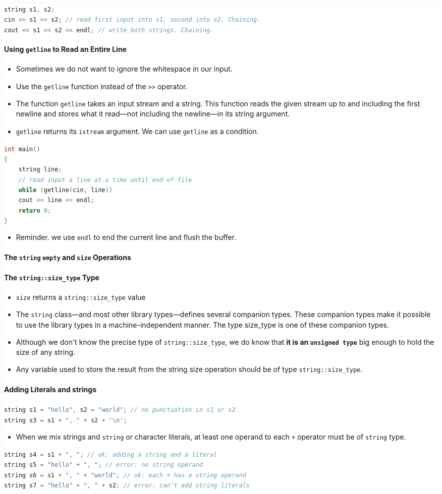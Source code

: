 ```cpp
string s1, s2;
cin >> s1 >> s2; // read first input into s1, second into s2. Chaining.
cout << s1 << s2 << endl; // write both strings. Chaining.
```

#### Using `getline` to Read an Entire Line

- Sometimes we do not want to ignore the whitespace in our input.
- Use the `getline` function instead of the `>>` operator.

- The function `getline` takes an input stream and a string. This function reads the given stream up to and including the first newline and stores what it read—not including the newline—in its string argument.

- `getline` returns its `istream` argument. We can use `getline` as a condition.

```cpp
int main()
{
    string line;
    // read input a line at a time until end-of-file
    while (getline(cin, line))
    cout << line << endl;
    return 0;
}
```

- Reminder. we use `endl` to end the current line and flush the buffer.

#### The `string` `empty` and `size` Operations

#### The `string::size_type` Type

- `size` returns a `string::size_type` value

- The `string` class—and most other library types—defines several companion types. These companion types make it possible to use the library types in a machine-independent manner. The type size_type is one of these companion types.

- Although we don't know the precise type of `string::size_type`, we do know that **it is an `unsigned type`** big enough to hold the size of any string.

- Any variable used to store the result from the string size operation
should be of type `string::size_type`.

#### Adding Literals and strings

```cpp
string s1 = "hello", s2 = "world"; // no punctuation in s1 or s2
string s3 = s1 + ", " + s2 + '\n';
```

- When we mix strings and `string` or character literals, at least one operand to each `+` operator must be of `string` type.

```cpp
string s4 = s1 + ", "; // ok: adding a string and a literal
string s5 = "hello" + ", "; // error: no string operand
string s6 = s1 + ", " + "world"; // ok: each + has a string operand
string s7 = "hello" + ", " + s2; // error: can't add string literals
```
